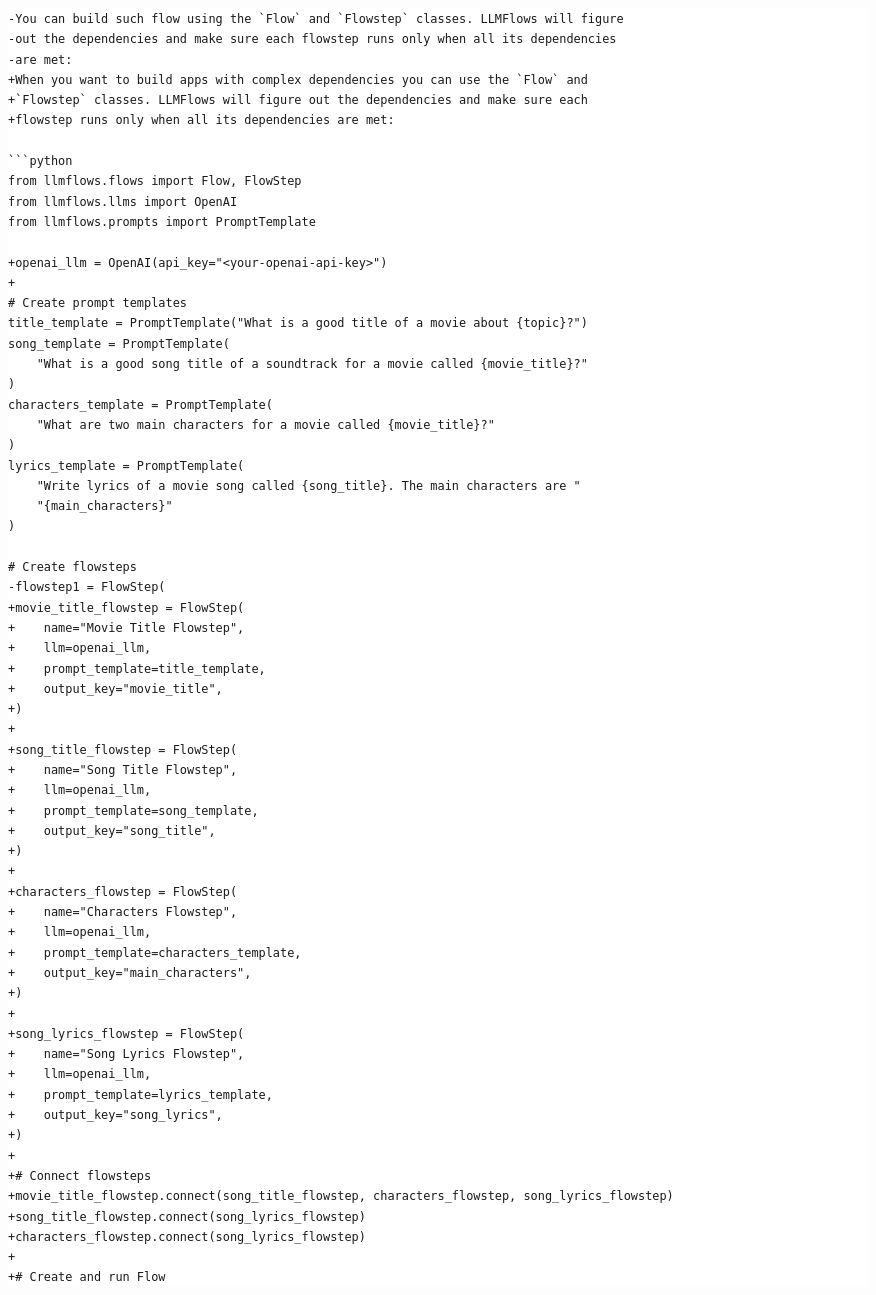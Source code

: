  ```
-You can build such flow using the `Flow` and `Flowstep` classes. LLMFlows will figure 
-out the dependencies and make sure each flowstep runs only when all its dependencies 
-are met:
+When you want to build apps with complex dependencies you can use the `Flow` and 
+`Flowstep` classes. LLMFlows will figure out the dependencies and make sure each 
+flowstep runs only when all its dependencies are met:
 
 ```python
 from llmflows.flows import Flow, FlowStep
 from llmflows.llms import OpenAI
 from llmflows.prompts import PromptTemplate
 
+openai_llm = OpenAI(api_key="<your-openai-api-key>")
+
 # Create prompt templates
 title_template = PromptTemplate("What is a good title of a movie about {topic}?")
 song_template = PromptTemplate(
     "What is a good song title of a soundtrack for a movie called {movie_title}?"
 )
 characters_template = PromptTemplate(
     "What are two main characters for a movie called {movie_title}?"
 )
 lyrics_template = PromptTemplate(
     "Write lyrics of a movie song called {song_title}. The main characters are "
     "{main_characters}"
 )
 
 # Create flowsteps
-flowstep1 = FlowStep(
+movie_title_flowstep = FlowStep(
+    name="Movie Title Flowstep",
+    llm=openai_llm,
+    prompt_template=title_template,
+    output_key="movie_title",
+)
+
+song_title_flowstep = FlowStep(
+    name="Song Title Flowstep",
+    llm=openai_llm,
+    prompt_template=song_template,
+    output_key="song_title",
+)
+
+characters_flowstep = FlowStep(
+    name="Characters Flowstep",
+    llm=openai_llm,
+    prompt_template=characters_template,
+    output_key="main_characters",
+)
+
+song_lyrics_flowstep = FlowStep(
+    name="Song Lyrics Flowstep",
+    llm=openai_llm,
+    prompt_template=lyrics_template,
+    output_key="song_lyrics",
+)
+
+# Connect flowsteps
+movie_title_flowstep.connect(song_title_flowstep, characters_flowstep, song_lyrics_flowstep)
+song_title_flowstep.connect(song_lyrics_flowstep)
+characters_flowstep.connect(song_lyrics_flowstep)
+
+# Create and run Flow
 ```